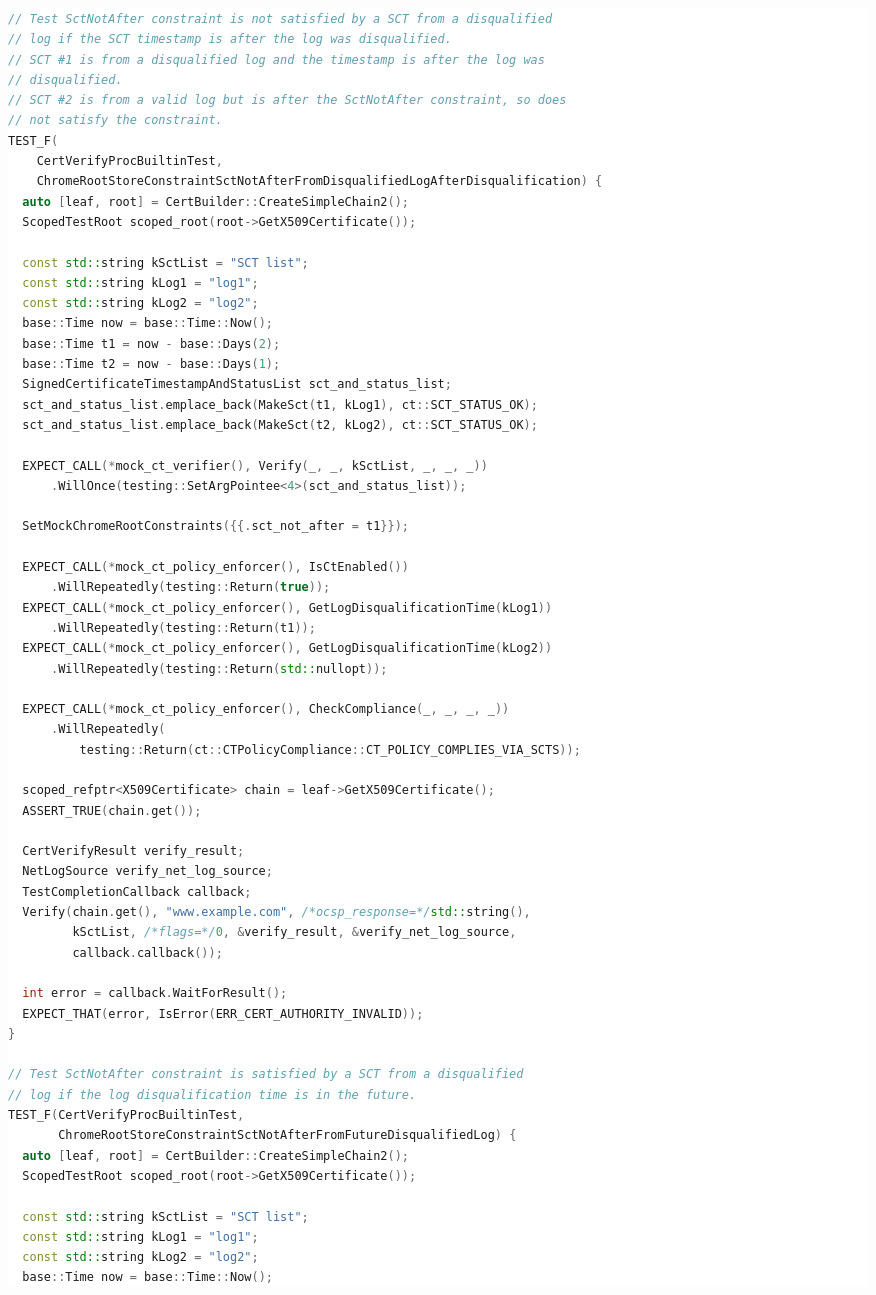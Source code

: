 ```cpp
// Test SctNotAfter constraint is not satisfied by a SCT from a disqualified
// log if the SCT timestamp is after the log was disqualified.
// SCT #1 is from a disqualified log and the timestamp is after the log was
// disqualified.
// SCT #2 is from a valid log but is after the SctNotAfter constraint, so does
// not satisfy the constraint.
TEST_F(
    CertVerifyProcBuiltinTest,
    ChromeRootStoreConstraintSctNotAfterFromDisqualifiedLogAfterDisqualification) {
  auto [leaf, root] = CertBuilder::CreateSimpleChain2();
  ScopedTestRoot scoped_root(root->GetX509Certificate());

  const std::string kSctList = "SCT list";
  const std::string kLog1 = "log1";
  const std::string kLog2 = "log2";
  base::Time now = base::Time::Now();
  base::Time t1 = now - base::Days(2);
  base::Time t2 = now - base::Days(1);
  SignedCertificateTimestampAndStatusList sct_and_status_list;
  sct_and_status_list.emplace_back(MakeSct(t1, kLog1), ct::SCT_STATUS_OK);
  sct_and_status_list.emplace_back(MakeSct(t2, kLog2), ct::SCT_STATUS_OK);

  EXPECT_CALL(*mock_ct_verifier(), Verify(_, _, kSctList, _, _, _))
      .WillOnce(testing::SetArgPointee<4>(sct_and_status_list));

  SetMockChromeRootConstraints({{.sct_not_after = t1}});

  EXPECT_CALL(*mock_ct_policy_enforcer(), IsCtEnabled())
      .WillRepeatedly(testing::Return(true));
  EXPECT_CALL(*mock_ct_policy_enforcer(), GetLogDisqualificationTime(kLog1))
      .WillRepeatedly(testing::Return(t1));
  EXPECT_CALL(*mock_ct_policy_enforcer(), GetLogDisqualificationTime(kLog2))
      .WillRepeatedly(testing::Return(std::nullopt));

  EXPECT_CALL(*mock_ct_policy_enforcer(), CheckCompliance(_, _, _, _))
      .WillRepeatedly(
          testing::Return(ct::CTPolicyCompliance::CT_POLICY_COMPLIES_VIA_SCTS));

  scoped_refptr<X509Certificate> chain = leaf->GetX509Certificate();
  ASSERT_TRUE(chain.get());

  CertVerifyResult verify_result;
  NetLogSource verify_net_log_source;
  TestCompletionCallback callback;
  Verify(chain.get(), "www.example.com", /*ocsp_response=*/std::string(),
         kSctList, /*flags=*/0, &verify_result, &verify_net_log_source,
         callback.callback());

  int error = callback.WaitForResult();
  EXPECT_THAT(error, IsError(ERR_CERT_AUTHORITY_INVALID));
}

// Test SctNotAfter constraint is satisfied by a SCT from a disqualified
// log if the log disqualification time is in the future.
TEST_F(CertVerifyProcBuiltinTest,
       ChromeRootStoreConstraintSctNotAfterFromFutureDisqualifiedLog) {
  auto [leaf, root] = CertBuilder::CreateSimpleChain2();
  ScopedTestRoot scoped_root(root->GetX509Certificate());

  const std::string kSctList = "SCT list";
  const std::string kLog1 = "log1";
  const std::string kLog2 = "log2";
  base::Time now = base::Time::Now();
```